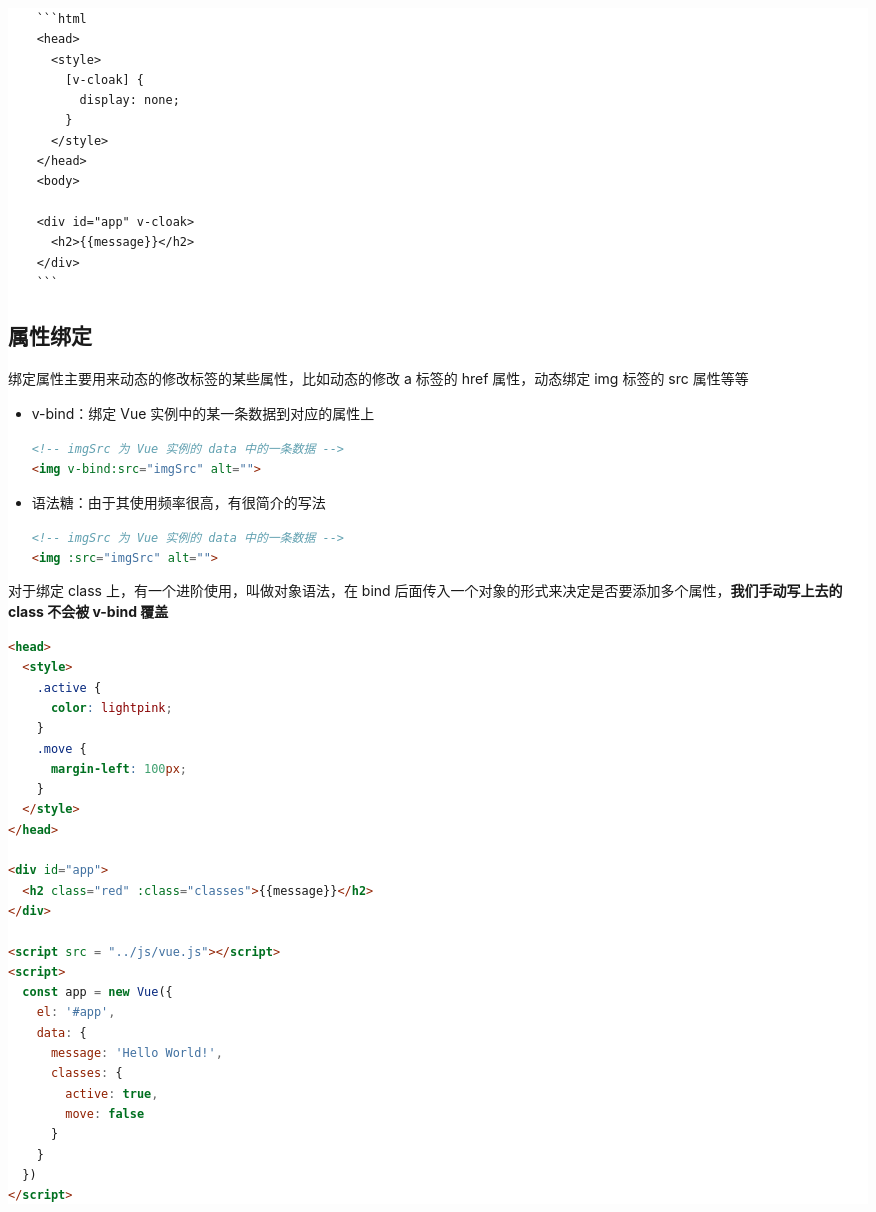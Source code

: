 		```html
		<head>
		  <style>
		    [v-cloak] {
		      display: none;
		    }
		  </style>
		</head>
		<body>

		<div id="app" v-cloak>
		  <h2>{{message}}</h2>
		</div>
		```

## 属性绑定

绑定属性主要用来动态的修改标签的某些属性，比如动态的修改 a 标签的 href 属性，动态绑定 img 标签的 src 属性等等

- v-bind：绑定 Vue 实例中的某一条数据到对应的属性上

	```html
	<!-- imgSrc 为 Vue 实例的 data 中的一条数据 -->
	<img v-bind:src="imgSrc" alt="">
	```

- 语法糖：由于其使用频率很高，有很简介的写法

	```html
	<!-- imgSrc 为 Vue 实例的 data 中的一条数据 -->
	<img :src="imgSrc" alt="">
	```

对于绑定 class 上，有一个进阶使用，叫做对象语法，在 bind 后面传入一个对象的形式来决定是否要添加多个属性，**我们手动写上去的 class 不会被 v-bind 覆盖**

```html
<head>
  <style>
    .active {
      color: lightpink;
    }
    .move {
      margin-left: 100px;
    }
  </style>
</head>

<div id="app">
  <h2 class="red" :class="classes">{{message}}</h2>
</div>

<script src = "../js/vue.js"></script>
<script>
  const app = new Vue({
    el: '#app',
    data: {
      message: 'Hello World!',
      classes: {
        active: true,
        move: false
      }
    }
  })
</script>
```
